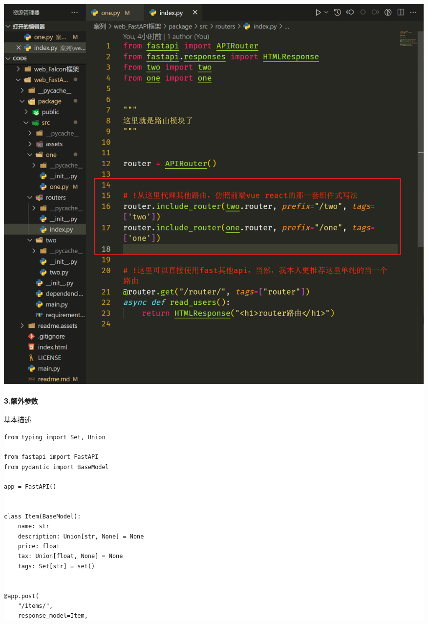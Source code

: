 ![image-20230211165018848](readme.assets/image-20230211165018848.png)

#### 3.额外参数

基本描述

```
from typing import Set, Union

from fastapi import FastAPI
from pydantic import BaseModel

app = FastAPI()


class Item(BaseModel):
    name: str
    description: Union[str, None] = None
    price: float
    tax: Union[float, None] = None
    tags: Set[str] = set()


@app.post(
    "/items/",
    response_model=Item,
```